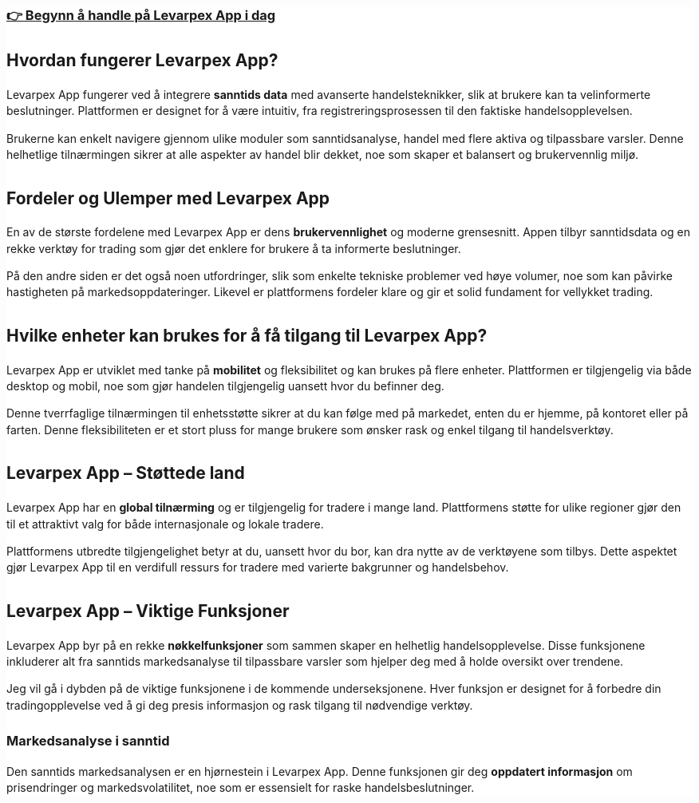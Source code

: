 ### [👉 Begynn å handle på Levarpex App i dag](https://abroadview.org/levarpex-app/)
## Hvordan fungerer Levarpex App?  
Levarpex App fungerer ved å integrere **sanntids data** med avanserte handelsteknikker, slik at brukere kan ta velinformerte beslutninger. Plattformen er designet for å være intuitiv, fra registreringsprosessen til den faktiske handelsopplevelsen.  

Brukerne kan enkelt navigere gjennom ulike moduler som sanntidsanalyse, handel med flere aktiva og tilpassbare varsler. Denne helhetlige tilnærmingen sikrer at alle aspekter av handel blir dekket, noe som skaper et balansert og brukervennlig miljø.

## Fordeler og Ulemper med Levarpex App  
En av de største fordelene med Levarpex App er dens **brukervennlighet** og moderne grensesnitt. Appen tilbyr sanntidsdata og en rekke verktøy for trading som gjør det enklere for brukere å ta informerte beslutninger.  

På den andre siden er det også noen utfordringer, slik som enkelte tekniske problemer ved høye volumer, noe som kan påvirke hastigheten på markedsoppdateringer. Likevel er plattformens fordeler klare og gir et solid fundament for vellykket trading.

## Hvilke enheter kan brukes for å få tilgang til Levarpex App?  
Levarpex App er utviklet med tanke på **mobilitet** og fleksibilitet og kan brukes på flere enheter. Plattformen er tilgjengelig via både desktop og mobil, noe som gjør handelen tilgjengelig uansett hvor du befinner deg.  

Denne tverrfaglige tilnærmingen til enhetsstøtte sikrer at du kan følge med på markedet, enten du er hjemme, på kontoret eller på farten. Denne fleksibiliteten er et stort pluss for mange brukere som ønsker rask og enkel tilgang til handelsverktøy.

## Levarpex App – Støttede land  
Levarpex App har en **global tilnærming** og er tilgjengelig for tradere i mange land. Plattformens støtte for ulike regioner gjør den til et attraktivt valg for både internasjonale og lokale tradere.  

Plattformens utbredte tilgjengelighet betyr at du, uansett hvor du bor, kan dra nytte av de verktøyene som tilbys. Dette aspektet gjør Levarpex App til en verdifull ressurs for tradere med varierte bakgrunner og handelsbehov.

## Levarpex App – Viktige Funksjoner  
Levarpex App byr på en rekke **nøkkelfunksjoner** som sammen skaper en helhetlig handelsopplevelse. Disse funksjonene inkluderer alt fra sanntids markedsanalyse til tilpassbare varsler som hjelper deg med å holde oversikt over trendene.  

Jeg vil gå i dybden på de viktige funksjonene i de kommende underseksjonene. Hver funksjon er designet for å forbedre din tradingopplevelse ved å gi deg presis informasjon og rask tilgang til nødvendige verktøy.

### Markedsanalyse i sanntid  
Den sanntids markedsanalysen er en hjørnestein i Levarpex App. Denne funksjonen gir deg **oppdatert informasjon** om prisendringer og markedsvolatilitet, noe som er essensielt for raske handelsbeslutninger.  
